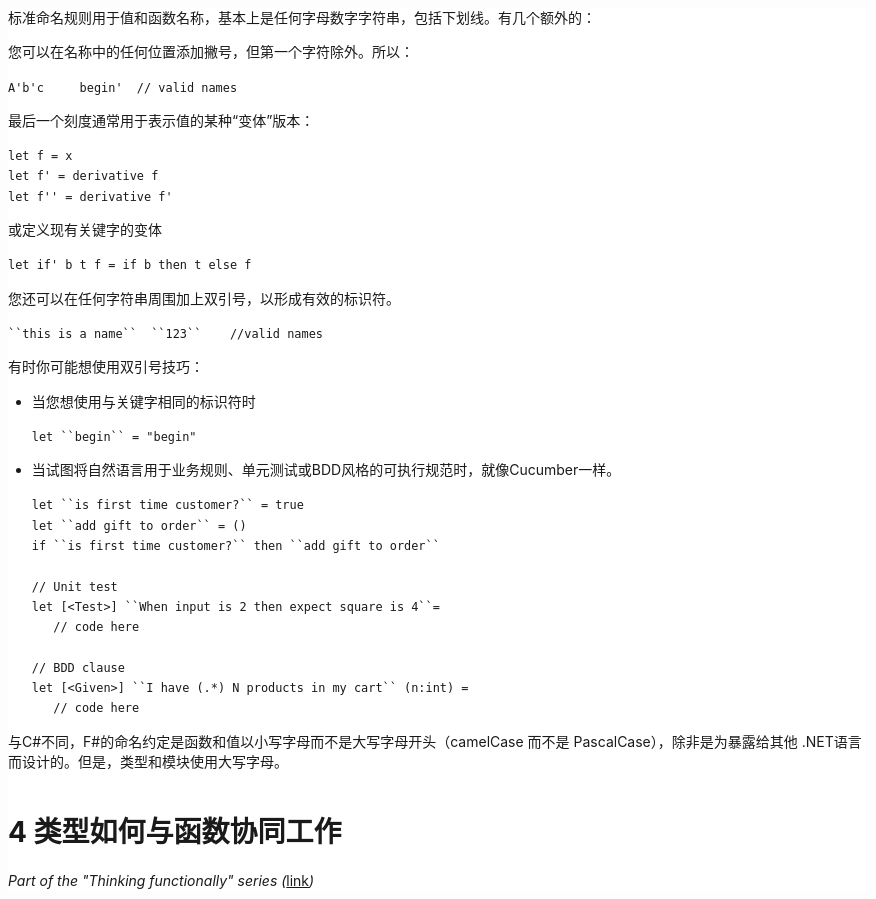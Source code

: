 标准命名规则用于值和函数名称，基本上是任何字母数字字符串，包括下划线。有几个额外的：

您可以在名称中的任何位置添加撇号，但第一个字符除外。所以：

```F#
A'b'c     begin'  // valid names
```

最后一个刻度通常用于表示值的某种“变体”版本：

```F#
let f = x
let f' = derivative f
let f'' = derivative f'
```

或定义现有关键字的变体

```F#
let if' b t f = if b then t else f
```

您还可以在任何字符串周围加上双引号，以形成有效的标识符。

```F#
``this is a name``  ``123``    //valid names
```

有时你可能想使用双引号技巧：

- 当您想使用与关键字相同的标识符时

  ```F#
  let ``begin`` = "begin"
  ```

- 当试图将自然语言用于业务规则、单元测试或BDD风格的可执行规范时，就像Cucumber一样。

  ```F#
  let ``is first time customer?`` = true
  let ``add gift to order`` = ()
  if ``is first time customer?`` then ``add gift to order``
  
  // Unit test
  let [<Test>] ``When input is 2 then expect square is 4``=
     // code here
  
  // BDD clause
  let [<Given>] ``I have (.*) N products in my cart`` (n:int) =
     // code here
  ```

与C#不同，F#的命名约定是函数和值以小写字母而不是大写字母开头（camelCase 而不是 PascalCase），除非是为暴露给其他 .NET语言而设计的。但是，类型和模块使用大写字母。

# 4 类型如何与函数协同工作

*Part of the "Thinking functionally" series (*[link](https://fsharpforfunandprofit.com/posts/how-types-work-with-functions/#series-toc)*)*
